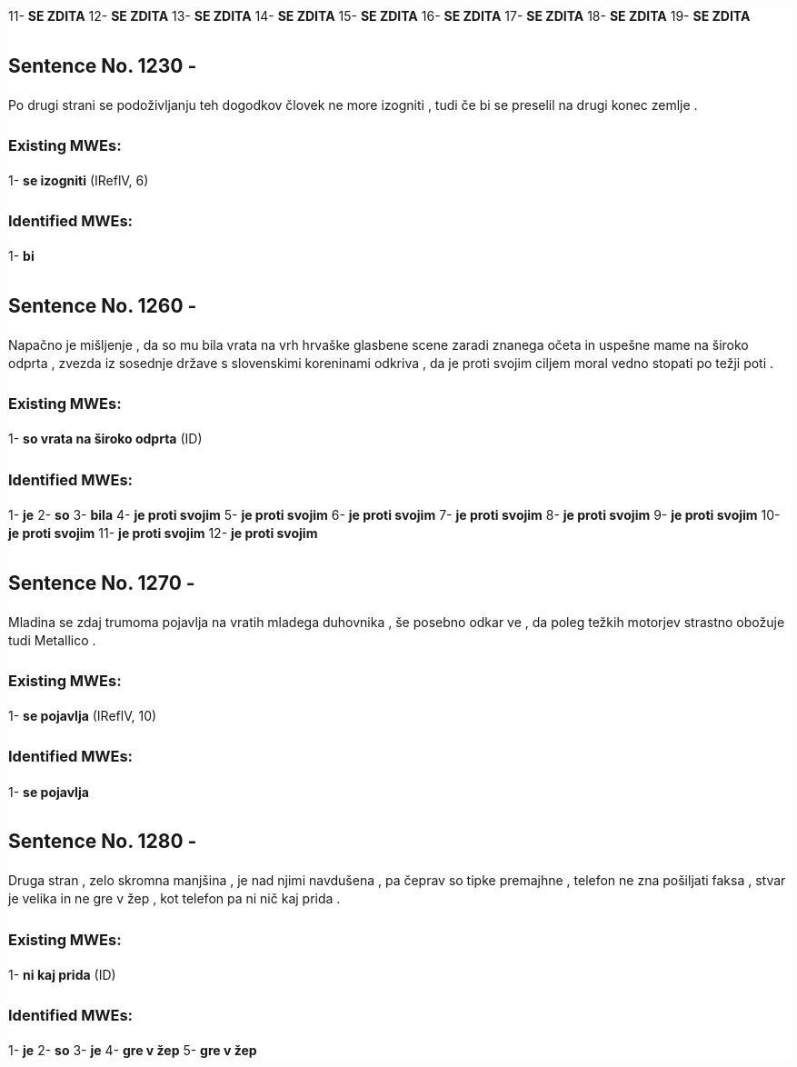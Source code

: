 11- **SE ZDITA** 
12- **SE ZDITA** 
13- **SE ZDITA** 
14- **SE ZDITA** 
15- **SE ZDITA** 
16- **SE ZDITA** 
17- **SE ZDITA** 
18- **SE ZDITA** 
19- **SE ZDITA** 
## Sentence No. 1230 - 
Po drugi strani se podoživljanju teh dogodkov človek ne more izogniti , tudi če bi se preselil na drugi konec zemlje . 
### Existing MWEs: 
1- **se izogniti** (IReflV, 6)
### Identified MWEs: 
1- **bi** 
## Sentence No. 1260 - 
Napačno je mišljenje , da so mu bila vrata na vrh hrvaške glasbene scene zaradi znanega očeta in uspešne mame na široko odprta , zvezda iz sosednje države s slovenskimi koreninami odkriva , da je proti svojim ciljem moral vedno stopati po težji poti . 
### Existing MWEs: 
1- **so vrata na široko odprta** (ID)
### Identified MWEs: 
1- **je** 
2- **so** 
3- **bila** 
4- **je proti svojim** 
5- **je proti svojim** 
6- **je proti svojim** 
7- **je proti svojim** 
8- **je proti svojim** 
9- **je proti svojim** 
10- **je proti svojim** 
11- **je proti svojim** 
12- **je proti svojim** 
## Sentence No. 1270 - 
Mladina se zdaj trumoma pojavlja na vratih mladega duhovnika , še posebno odkar ve , da poleg težkih motorjev strastno obožuje tudi Metallico . 
### Existing MWEs: 
1- **se pojavlja** (IReflV, 10)
### Identified MWEs: 
1- **se pojavlja** 
## Sentence No. 1280 - 
Druga stran , zelo skromna manjšina , je nad njimi navdušena , pa čeprav so tipke premajhne , telefon ne zna pošiljati faksa , stvar je velika in ne gre v žep , kot telefon pa ni nič kaj prida . 
### Existing MWEs: 
1- **ni kaj prida** (ID)
### Identified MWEs: 
1- **je** 
2- **so** 
3- **je** 
4- **gre v žep** 
5- **gre v žep** 